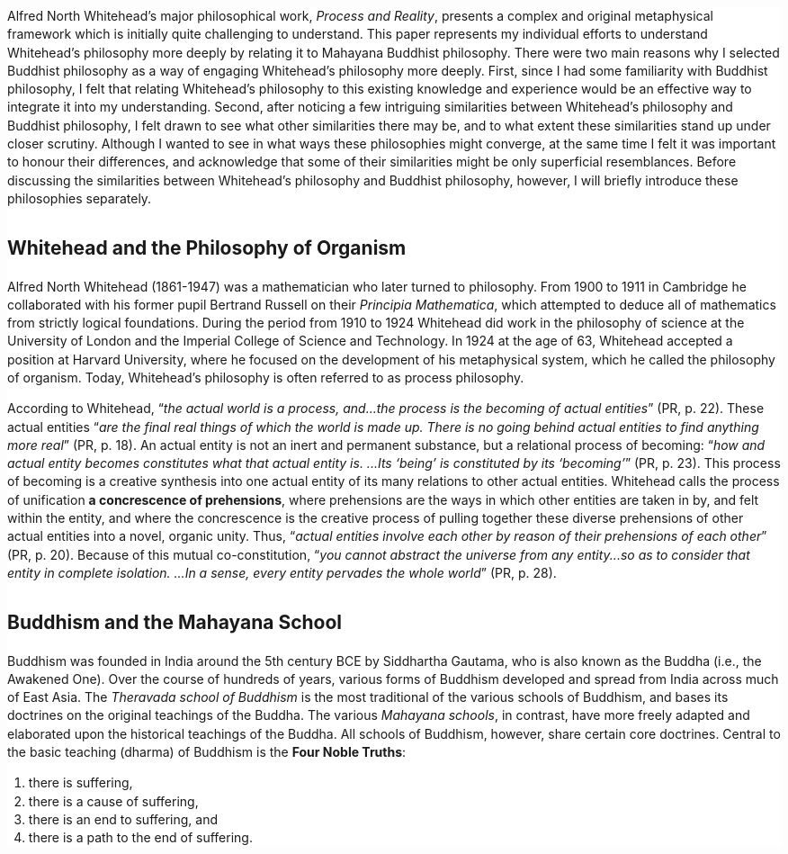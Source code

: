 Alfred North Whitehead’s major philosophical work, _Process and Reality_, presents a complex and original metaphysical framework which is initially quite challenging to understand. This paper represents my individual efforts to understand Whitehead’s philosophy more deeply by relating it to Mahayana Buddhist philosophy. There were two main reasons why I selected Buddhist philosophy as a way of engaging Whitehead’s philosophy more deeply. First, since I had some familiarity with Buddhist philosophy, I felt that relating Whitehead’s philosophy to this existing knowledge and experience would be an effective way to integrate it into my understanding. Second, after noticing a few intriguing similarities between Whitehead’s philosophy and Buddhist philosophy, I felt drawn to see what other similarities there may be, and to what extent these similarities stand up under closer scrutiny. Although I wanted to see in what ways these philosophies might converge, at the same time I felt it was important to honour their differences, and acknowledge that some of their similarities might be only superficial resemblances. Before discussing the similarities between Whitehead’s philosophy and Buddhist philosophy, however, I will briefly introduce these philosophies separately.

## Whitehead and the Philosophy of Organism

Alfred North Whitehead (1861-1947) was a mathematician who later turned to philosophy. From 1900 to 1911 in Cambridge he collaborated with his former pupil Bertrand Russell on their _Principia Mathematica_, which attempted to deduce all of mathematics from strictly logical foundations. During the period from 1910 to 1924 Whitehead did work in the philosophy of science at the University of London and the Imperial College of Science and Technology. In 1924 at the age of 63, Whitehead accepted a position at Harvard University, where he focused on the development of his metaphysical system, which he called the philosophy of organism. Today, Whitehead’s philosophy is often referred to as process philosophy.

According to Whitehead, “_the actual world is a process, and...the process is the becoming of actual entities_” (PR, p. 22). These actual entities “_are the final real things of which the world is made up. There is no going behind actual entities to find anything more real_” (PR, p. 18). An actual entity is not an inert and permanent substance, but a relational process of becoming: “_how and actual entity becomes constitutes what that actual entity is. ...Its ‘being’ is constituted by its ‘becoming’_” (PR, p. 23). This process of becoming is a creative synthesis into one actual entity of its many relations to other actual entities. Whitehead calls the process of unification **a concrescence of prehensions**, where prehensions are the ways in which other entities are taken in by, and felt within the entity, and where the concrescence is the creative process of pulling together these diverse prehensions of other actual entities into a novel, organic unity. Thus, “_actual entities involve each other by reason of their prehensions of each other_” (PR, p. 20). Because of this mutual co-constitution, “_you cannot abstract the universe from any entity...so as to consider that entity in complete isolation. ...In a sense, every entity pervades the whole world_” (PR, p. 28).

## Buddhism and the Mahayana School

Buddhism was founded in India around the 5th century BCE by Siddhartha Gautama, who is also known as the Buddha (i.e., the Awakened One). Over the course of hundreds of years, various forms of Buddhism developed and spread from India across much of East Asia. The _Theravada school of Buddhism_ is the most traditional of the various schools of Buddhism, and bases its doctrines on the original teachings of the Buddha. The various _Mahayana schools_, in contrast, have more freely adapted and elaborated upon the historical teachings of the Buddha. All schools of Buddhism, however, share certain core doctrines. Central to the basic teaching (dharma) of Buddhism is the **Four Noble Truths**:

1. there is suffering,
2. there is a cause of suffering,
3. there is an end to suffering, and
4. there is a path to the end of suffering.
